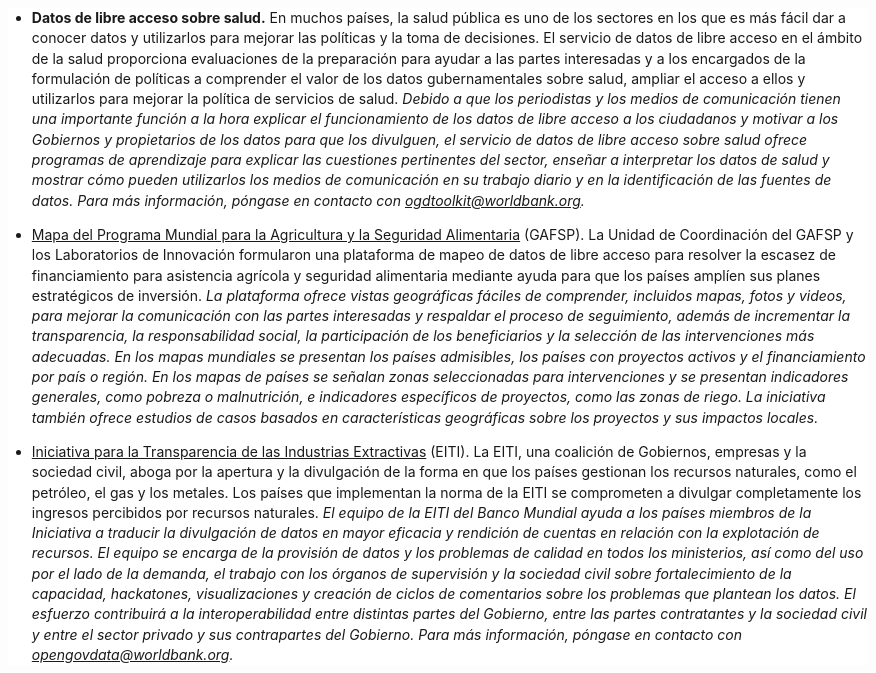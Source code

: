 * **Datos de libre acceso sobre salud.** En muchos países, la salud
  pública es uno de los sectores en los que es más fácil dar a conocer
  datos y utilizarlos para mejorar las políticas y la toma de
  decisiones. El servicio de datos de libre acceso en el ámbito de la
  salud proporciona evaluaciones de la preparación para ayudar a las
  partes interesadas y a los encargados de la formulación de políticas a
  comprender el valor de los datos gubernamentales sobre salud, ampliar
  el acceso a ellos y utilizarlos para mejorar la política de servicios
  de salud. <cite>Debido a que los periodistas y los medios de
  comunicación tienen una importante función a la hora explicar el
  funcionamiento de los datos de libre acceso a los ciudadanos y motivar
  a los Gobiernos y propietarios de los datos para que los divulguen, el
  servicio de datos de libre acceso sobre salud ofrece programas de
  aprendizaje para explicar las cuestiones pertinentes del sector,
  enseñar a interpretar los datos de salud y mostrar cómo pueden
  utilizarlos los medios de comunicación en su trabajo diario y en la
  identificación de las fuentes de datos. Para más información, póngase
  en contacto con
  [ogdtoolkit@worldbank.org](&#109;&#097;&#105;&#108;&#116;&#111;:&#111;&#103;&#100;&#116;&#111;&#111;&#108;&#107;&#105;&#116;&#064;&#119;&#111;&#114;&#108;&#100;&#098;&#097;&#110;&#107;&#046;&#111;&#114;&#103;).</cite>

* [Mapa del Programa Mundial para la Agricultura y la Seguridad
  Alimentaria][9] (GAFSP). La Unidad de Coordinación del GAFSP y los
  Laboratorios de Innovación formularon una plataforma de mapeo de datos
  de libre acceso para resolver la escasez de financiamiento para
  asistencia agrícola y seguridad alimentaria mediante ayuda para que
  los países amplíen sus planes estratégicos de inversión. <cite>La
  plataforma ofrece vistas geográficas fáciles de comprender, incluidos
  mapas, fotos y videos, para mejorar la comunicación con las partes
  interesadas y respaldar el proceso de seguimiento, además de
  incrementar la transparencia, la responsabilidad social, la
  participación de los beneficiarios y la selección de las
  intervenciones más adecuadas. En los mapas mundiales se presentan los
  países admisibles, los países con proyectos activos y el
  financiamiento por país o región. En los mapas de países se señalan
  zonas seleccionadas para intervenciones y se presentan indicadores
  generales, como pobreza o malnutrición, e indicadores específicos de
  proyectos, como las zonas de riego. La iniciativa también ofrece
  estudios de casos basados en características geográficas sobre los
  proyectos y sus impactos locales.</cite>

* [Iniciativa para la Transparencia de las Industrias Extractivas][10]
  (EITI). La EITI, una coalición de Gobiernos, empresas y la sociedad
  civil, aboga por la apertura y la divulgación de la forma en que los
  países gestionan los recursos naturales, como el petróleo, el gas y
  los metales. Los países que implementan la norma de la EITI se
  comprometen a divulgar completamente los ingresos percibidos por
  recursos naturales. <cite>El equipo de la EITI del Banco Mundial ayuda
  a los países miembros de la Iniciativa a traducir la divulgación de
  datos en mayor eficacia y rendición de cuentas en relación con la
  explotación de recursos. El equipo se encarga de la provisión de datos
  y los problemas de calidad en todos los ministerios, así como del uso
  por el lado de la demanda, el trabajo con los órganos de supervisión y
  la sociedad civil sobre fortalecimiento de la capacidad, hackatones,
  visualizaciones y creación de ciclos de comentarios sobre los
  problemas que plantean los datos. El esfuerzo contribuirá a la
  interoperabilidad entre distintas partes del Gobierno, entre las
  partes contratantes y la sociedad civil y entre el sector privado y
  sus contrapartes del Gobierno. Para más información, póngase en
  contacto con
  [opengovdata@worldbank.org](&#109;&#097;&#105;&#108;&#116;&#111;:&#111;&#112;&#101;&#110;&#103;&#111;&#118;&#100;&#097;&#116;&#097;&#064;&#119;&#111;&#114;&#108;&#100;&#098;&#097;&#110;&#107;&#046;&#111;&#114;&#103;).</cite>


[1]: https://www.gfdrr.org/opendri
[2]: https://finances.worldbank.org
[3]: http://financesapp.worldbank.org/about/
[4]: https://www.scribd.com/book/232433281/Open-Financial-Data
[5]: http://go.worldbank.org/UX0PVF5YM0
[6]: http://www.openaidmap.org
[7]: http://openaidmap.org
[8]: http://www.ocr.gov.np/index.php/en/
[9]: http://www.gafspfund.org/gafspmapglobal
[10]: https://eiti.org
[11]: http://openlandscape.info
[12]: http://globaltigerinitiative.org
[13]: https://openparksnetwork.org
[14]: https://openparksnetwork.org/index.php/component/search/?searchword=***&amp;ordering=newest&amp;searchphrase=any&amp;limit=20&amp;areas[0]=GTIDocs
[15]: http://www.unpan.org/DPADM
[16]: http://www.unpan.org/DPADM/Home/WhatWeDo/tabid/555/language/en-US/Default.aspx
[17]: http://okfn.org/
[18]: https://okfn.org/about/
[19]: http://ckan.org/
[20]: http://opendatahandbook.org/
[21]: http://theodi.org/
[22]: https://www.facebook.com/p4opendata/info
[23]: https://docs.google.com/spreadsheet/ccc?key=0Ag2jK9SJ96ppdGtoQUpjWklwN2ZRQTRpRy1GSE5qSlE&amp;usp=sharing
[24]: http://www.linkedin.com/groups?home=&amp;gid=4077335&amp;trk=anet_ug_hm&amp;goback=.anp_4077335_1340203412845_1
[25]: http://www.fordfoundation.org/
[26]: http://www.fordfoundation.org/issues/democratic-and-accountable-government/promoting-transparent-effective-and-accountable-government
[27]: http://www.fordfoundation.org/grants/grantdetails?grantid=122103
[28]: http://www.fordfoundation.org/grants/grantdetails?grantid=119996
[29]: http://www.gatesfoundation.org/Pages/home.aspx
[30]: http://www.gatesfoundation.org/How-We-Work/General-Information/Information-Sharing-Approach
[31]: http://www.soros.org/
[32]: http://www.opensocietyfoundations.org/topics/freedom-information
[33]: http://www.opensocietyfoundations.org/topics/access-knowledge
[34]: http://www.knightfoundation.org/
[35]: http://www.sunlightfoundation.com
[36]: http://wikimediafoundation.org/wiki/Wikipedia_Zero
[37]: http://www.knightfoundation.org/what-we-fund/innovating-media
[38]: http://www.hewlett.org/
[39]: http://www.opengovpartnership.org/
[40]: http://iatiregistry.org